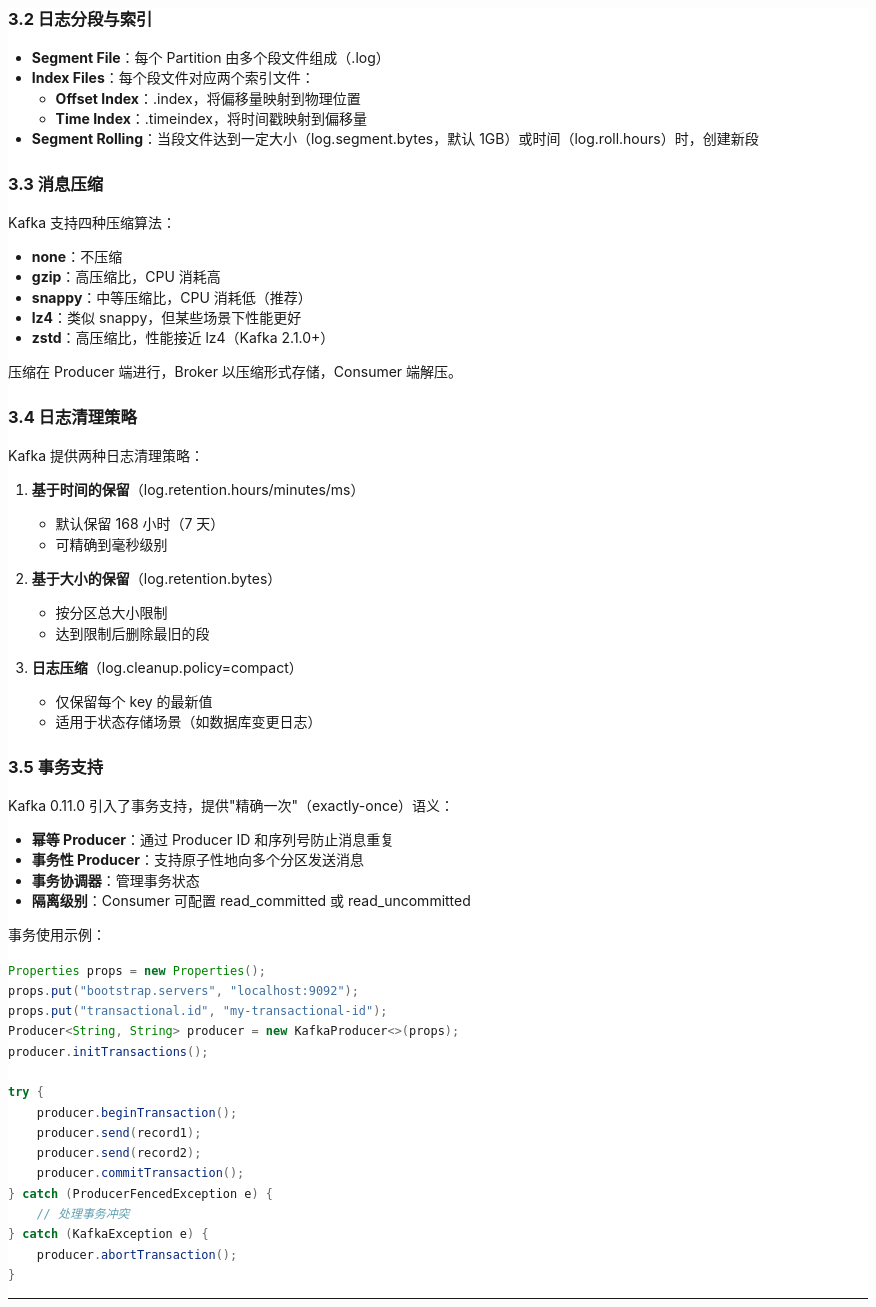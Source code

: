 ### 3.2 日志分段与索引
- **Segment File**：每个 Partition 由多个段文件组成（.log）
- **Index Files**：每个段文件对应两个索引文件：
    - **Offset Index**：.index，将偏移量映射到物理位置
    - **Time Index**：.timeindex，将时间戳映射到偏移量
- **Segment Rolling**：当段文件达到一定大小（log.segment.bytes，默认 1GB）或时间（log.roll.hours）时，创建新段

### 3.3 消息压缩
Kafka 支持四种压缩算法：
- **none**：不压缩
- **gzip**：高压缩比，CPU 消耗高
- **snappy**：中等压缩比，CPU 消耗低（推荐）
- **lz4**：类似 snappy，但某些场景下性能更好
- **zstd**：高压缩比，性能接近 lz4（Kafka 2.1.0+）

压缩在 Producer 端进行，Broker 以压缩形式存储，Consumer 端解压。

### 3.4 日志清理策略
Kafka 提供两种日志清理策略：
1. **基于时间的保留**（log.retention.hours/minutes/ms）
    - 默认保留 168 小时（7 天）
    - 可精确到毫秒级别

2. **基于大小的保留**（log.retention.bytes）
    - 按分区总大小限制
    - 达到限制后删除最旧的段

3. **日志压缩**（log.cleanup.policy=compact）
    - 仅保留每个 key 的最新值
    - 适用于状态存储场景（如数据库变更日志）

### 3.5 事务支持
Kafka 0.11.0 引入了事务支持，提供"精确一次"（exactly-once）语义：
- **幂等 Producer**：通过 Producer ID 和序列号防止消息重复
- **事务性 Producer**：支持原子性地向多个分区发送消息
- **事务协调器**：管理事务状态
- **隔离级别**：Consumer 可配置 read_committed 或 read_uncommitted

事务使用示例：
```java
Properties props = new Properties();
props.put("bootstrap.servers", "localhost:9092");
props.put("transactional.id", "my-transactional-id");
Producer<String, String> producer = new KafkaProducer<>(props);
producer.initTransactions();

try {
    producer.beginTransaction();
    producer.send(record1);
    producer.send(record2);
    producer.commitTransaction();
} catch (ProducerFencedException e) {
    // 处理事务冲突
} catch (KafkaException e) {
    producer.abortTransaction();
}
```

---